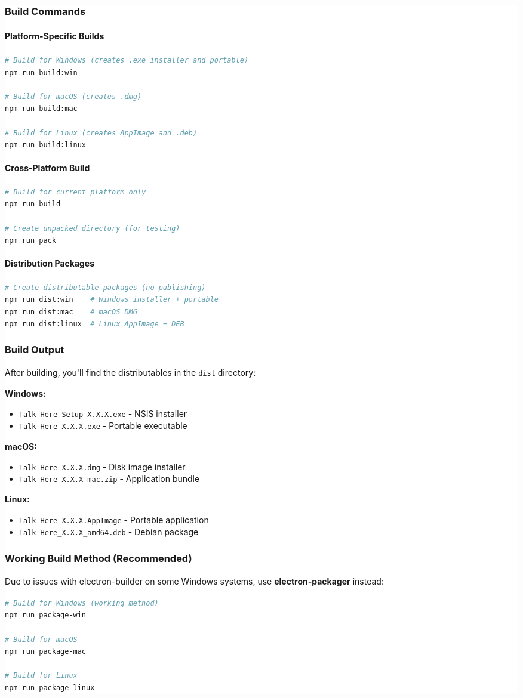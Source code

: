 ### Build Commands

#### Platform-Specific Builds
```bash
# Build for Windows (creates .exe installer and portable)
npm run build:win

# Build for macOS (creates .dmg)
npm run build:mac

# Build for Linux (creates AppImage and .deb)
npm run build:linux
```

#### Cross-Platform Build
```bash
# Build for current platform only
npm run build

# Create unpacked directory (for testing)
npm run pack
```

#### Distribution Packages
```bash
# Create distributable packages (no publishing)
npm run dist:win    # Windows installer + portable
npm run dist:mac    # macOS DMG
npm run dist:linux  # Linux AppImage + DEB
```

### Build Output

After building, you'll find the distributables in the `dist` directory:

**Windows:**
- `Talk Here Setup X.X.X.exe` - NSIS installer
- `Talk Here X.X.X.exe` - Portable executable

**macOS:**
- `Talk Here-X.X.X.dmg` - Disk image installer
- `Talk Here-X.X.X-mac.zip` - Application bundle

**Linux:**
- `Talk Here-X.X.X.AppImage` - Portable application
- `Talk-Here_X.X.X_amd64.deb` - Debian package

### Working Build Method (Recommended)

Due to issues with electron-builder on some Windows systems, use **electron-packager** instead:

```bash
# Build for Windows (working method)
npm run package-win

# Build for macOS
npm run package-mac

# Build for Linux  
npm run package-linux
```
